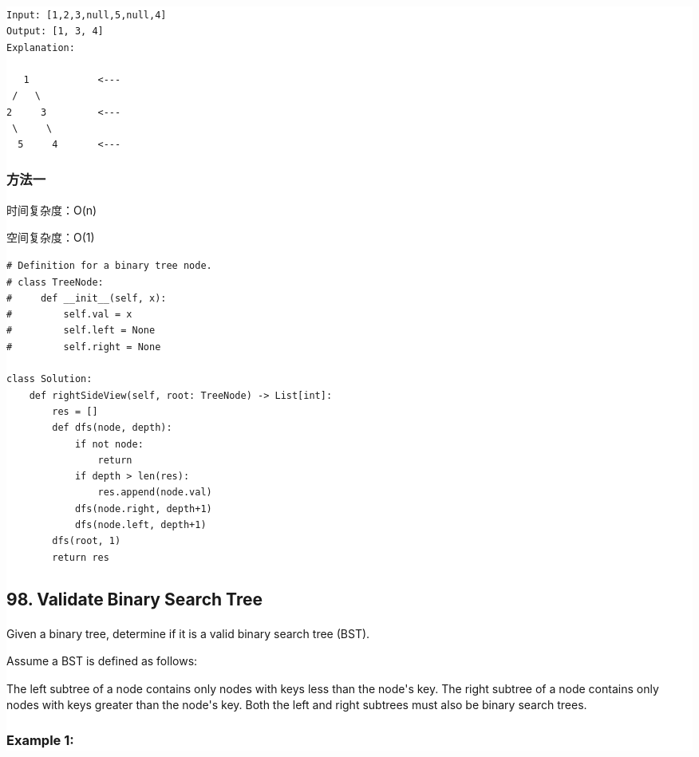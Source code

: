```
Input: [1,2,3,null,5,null,4]
Output: [1, 3, 4]
Explanation:

   1            <---
 /   \
2     3         <---
 \     \
  5     4       <---

```

### 方法一

时间复杂度：O(n)

空间复杂度：O(1)

```
# Definition for a binary tree node.
# class TreeNode:
#     def __init__(self, x):
#         self.val = x
#         self.left = None
#         self.right = None

class Solution:
    def rightSideView(self, root: TreeNode) -> List[int]:
        res = []
        def dfs(node, depth):
            if not node:
                return
            if depth > len(res):
                res.append(node.val)
            dfs(node.right, depth+1)
            dfs(node.left, depth+1)
        dfs(root, 1)
        return res

```

## 98. Validate Binary Search Tree

Given a binary tree, determine if it is a valid binary search tree (BST).

Assume a BST is defined as follows:

The left subtree of a node contains only nodes with keys less than the node's key.
The right subtree of a node contains only nodes with keys greater than the node's key.
Both the left and right subtrees must also be binary search trees.

### Example 1:
